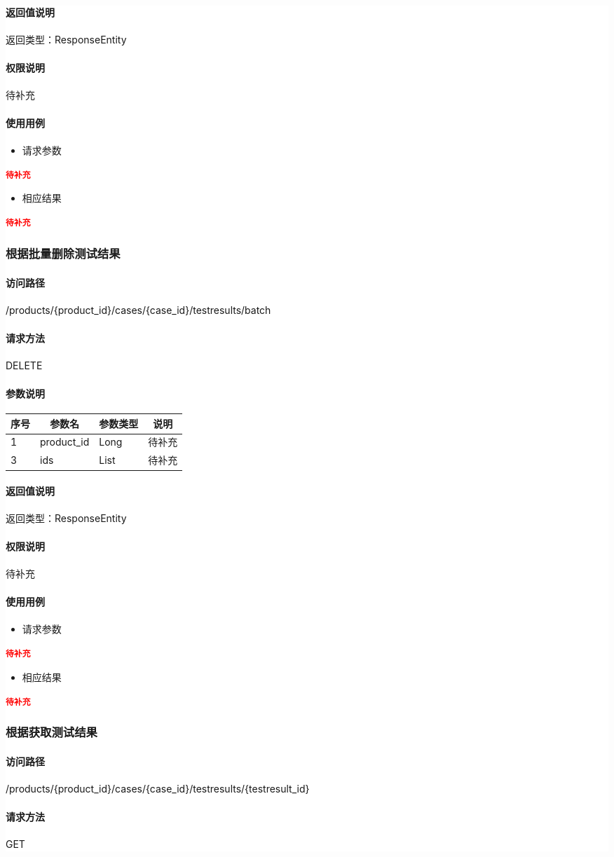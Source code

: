 #### 返回值说明
返回类型：ResponseEntity<Boolean>

#### 权限说明
待补充

#### 使用用例
- 请求参数
```json
待补充
```
- 相应结果
```json
待补充
```

### 根据批量删除测试结果
#### 访问路径
/products/{product_id}/cases/{case_id}/testresults/batch

#### 请求方法
DELETE

#### 参数说明
| 序号 | 参数名 | 参数类型 | 说明 |
| -- | -- | -- | -- |
| 1 | product_id | Long | 待补充 |/r/n| 2 | case_id | Long | 待补充 |
| 3 | ids | List<Long> | 待补充 |

#### 返回值说明
返回类型：ResponseEntity<Boolean>

#### 权限说明
待补充

#### 使用用例
- 请求参数
```json
待补充
```
- 相应结果
```json
待补充
```

### 根据获取测试结果
#### 访问路径
/products/{product_id}/cases/{case_id}/testresults/{testresult_id}

#### 请求方法
GET

